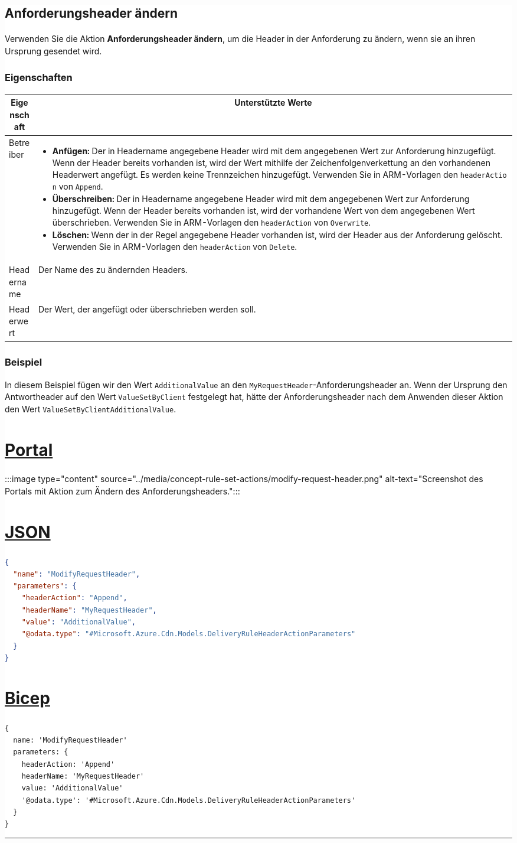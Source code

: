 
## <a name="modify-request-header"></a><a name="ModifyRequestHeader"></a> Anforderungsheader ändern

Verwenden Sie die Aktion **Anforderungsheader ändern**, um die Header in der Anforderung zu ändern, wenn sie an ihren Ursprung gesendet wird.

### <a name="properties"></a>Eigenschaften

| Eigenschaft | Unterstützte Werte |
|-------|------------------|
| Betreiber | <ul><li>**Anfügen:** Der in Headername angegebene Header wird mit dem angegebenen Wert zur Anforderung hinzugefügt. Wenn der Header bereits vorhanden ist, wird der Wert mithilfe der Zeichenfolgenverkettung an den vorhandenen Headerwert angefügt. Es werden keine Trennzeichen hinzugefügt. Verwenden Sie in ARM-Vorlagen den `headerAction` von `Append`.</li><li>**Überschreiben:** Der in Headername angegebene Header wird mit dem angegebenen Wert zur Anforderung hinzugefügt. Wenn der Header bereits vorhanden ist, wird der vorhandene Wert von dem angegebenen Wert überschrieben. Verwenden Sie in ARM-Vorlagen den `headerAction` von `Overwrite`.</li><li>**Löschen:** Wenn der in der Regel angegebene Header vorhanden ist, wird der Header aus der Anforderung gelöscht. Verwenden Sie in ARM-Vorlagen den `headerAction` von `Delete`.</li></ul> |
| Headername | Der Name des zu ändernden Headers. |
| Headerwert | Der Wert, der angefügt oder überschrieben werden soll. |

### <a name="example"></a>Beispiel

In diesem Beispiel fügen wir den Wert `AdditionalValue` an den `MyRequestHeader`-Anforderungsheader an. Wenn der Ursprung den Antwortheader auf den Wert `ValueSetByClient` festgelegt hat, hätte der Anforderungsheader nach dem Anwenden dieser Aktion den Wert `ValueSetByClientAdditionalValue`.

# <a name="portal"></a>[Portal](#tab/portal)

:::image type="content" source="../media/concept-rule-set-actions/modify-request-header.png" alt-text="Screenshot des Portals mit Aktion zum Ändern des Anforderungsheaders.":::

# <a name="json"></a>[JSON](#tab/json)

```json
{
  "name": "ModifyRequestHeader",
  "parameters": {
    "headerAction": "Append",
    "headerName": "MyRequestHeader",
    "value": "AdditionalValue",
    "@odata.type": "#Microsoft.Azure.Cdn.Models.DeliveryRuleHeaderActionParameters"
  }
}
```

# <a name="bicep"></a>[Bicep](#tab/bicep)

```bicep
{
  name: 'ModifyRequestHeader'
  parameters: {
    headerAction: 'Append'
    headerName: 'MyRequestHeader'
    value: 'AdditionalValue'
    '@odata.type': '#Microsoft.Azure.Cdn.Models.DeliveryRuleHeaderActionParameters'
  }
}
```

---
